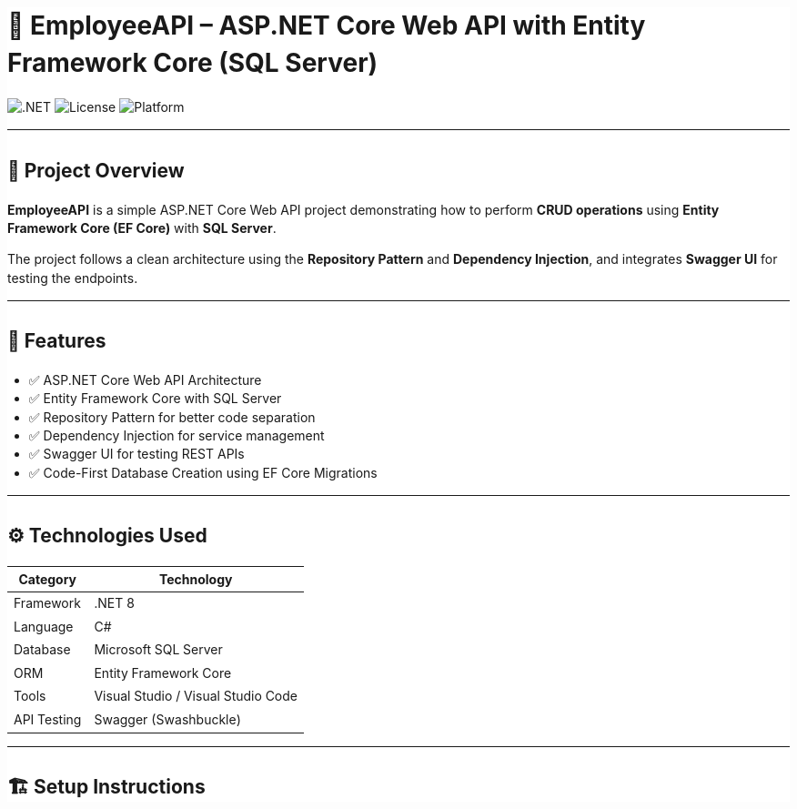 # 🚀 EmployeeAPI – ASP.NET Core Web API with Entity Framework Core (SQL Server)

![.NET](https://img.shields.io/badge/.NET-6.0%2B-blueviolet?style=flat-square)
![License](https://img.shields.io/badge/license-MIT-green?style=flat-square)
![Platform](https://img.shields.io/badge/platform-Windows%20%7C%20Linux-lightgrey?style=flat-square)

---

## 📘 Project Overview

**EmployeeAPI** is a simple ASP.NET Core Web API project demonstrating how to perform **CRUD operations** using **Entity Framework Core (EF Core)** with **SQL Server**.

The project follows a clean architecture using the **Repository Pattern** and **Dependency Injection**, and integrates **Swagger UI** for testing the endpoints.

---

## 🧩 Features

- ✅ ASP.NET Core Web API Architecture
- ✅ Entity Framework Core with SQL Server
- ✅ Repository Pattern for better code separation
- ✅ Dependency Injection for service management
- ✅ Swagger UI for testing REST APIs
- ✅ Code-First Database Creation using EF Core Migrations

---

## ⚙️ Technologies Used

| Category | Technology |
|-----------|-------------|
| Framework | .NET 8 |
| Language | C# |
| Database | Microsoft SQL Server |
| ORM | Entity Framework Core |
| Tools | Visual Studio / Visual Studio Code |
| API Testing | Swagger (Swashbuckle) |

---

## 🏗️ Setup Instructions
